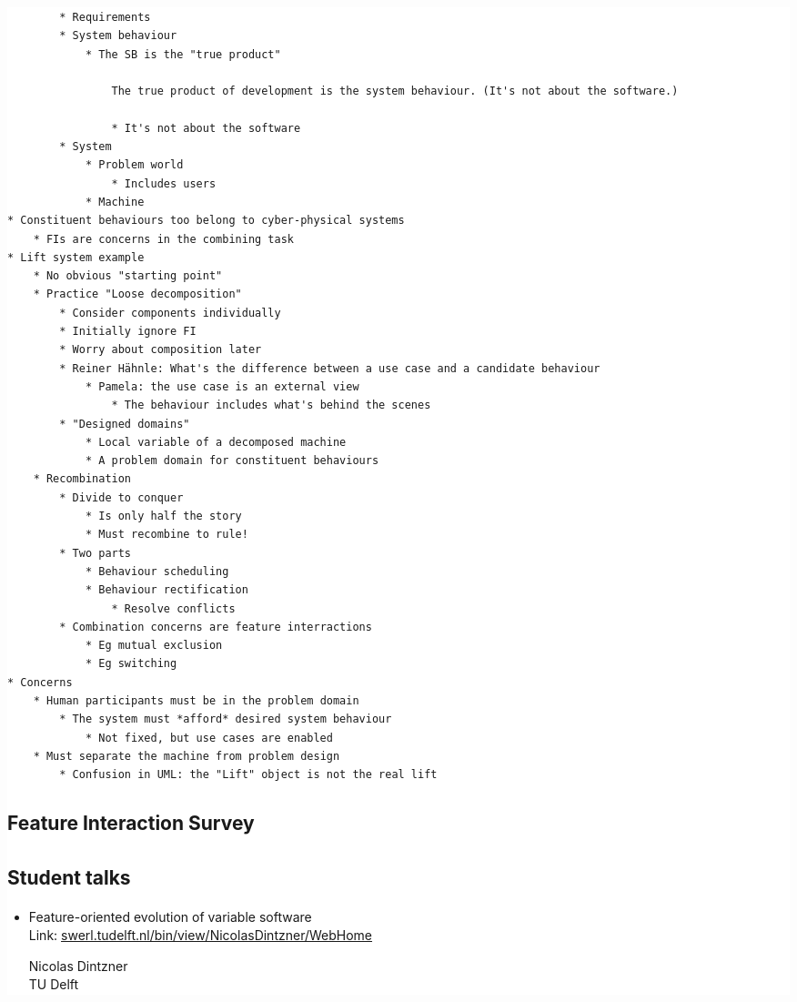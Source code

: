            * Requirements  
            * System behaviour  
                * The SB is the "true product"  
                      
                    The true product of development is the system behaviour. (It's not about the software.)  
  
                    * It's not about the software  
            * System  
                * Problem world  
                    * Includes users  
                * Machine  
    * Constituent behaviours too belong to cyber-physical systems  
        * FIs are concerns in the combining task  
    * Lift system example  
        * No obvious "starting point"  
        * Practice "Loose decomposition"  
            * Consider components individually  
            * Initially ignore FI  
            * Worry about composition later  
            * Reiner Hähnle: What's the difference between a use case and a candidate behaviour  
                * Pamela: the use case is an external view  
                    * The behaviour includes what's behind the scenes  
            * "Designed domains"  
                * Local variable of a decomposed machine  
                * A problem domain for constituent behaviours  
        * Recombination  
            * Divide to conquer  
                * Is only half the story  
                * Must recombine to rule!  
            * Two parts  
                * Behaviour scheduling  
                * Behaviour rectification  
                    * Resolve conflicts  
            * Combination concerns are feature interractions  
                * Eg mutual exclusion  
                * Eg switching  
    * Concerns  
        * Human participants must be in the problem domain  
            * The system must *afford* desired system behaviour  
                * Not fixed, but use cases are enabled  
        * Must separate the machine from problem design  
            * Confusion in UML: the "Lift" object is not the real lift  
  
## Feature Interaction Survey  
  
## Student talks  
  
* Feature-oriented evolution of variable software  
    Link: [swerl.tudelft.nl/bin/view/NicolasDintzner/WebHome][3]  
      
    Nicolas Dintzner  
    TU Delft  
  

[1]: http://www.dagstuhl.de/en/program/calendar/semhp/?semnr=14281  
[2]: http://www.connectspaces.com/  
[3]: http://swerl.tudelft.nl/bin/view/NicolasDintzner/WebHome  
[4]: http://www.infosun.fim.uni-passau.de/spl/people-kolesnikov.php  
[5]: https://sites.google.com/site/gillesperrouin/  
[6]: http://www.infosun.fim.uni-passau.de/spl/people-nsiegmund.php  